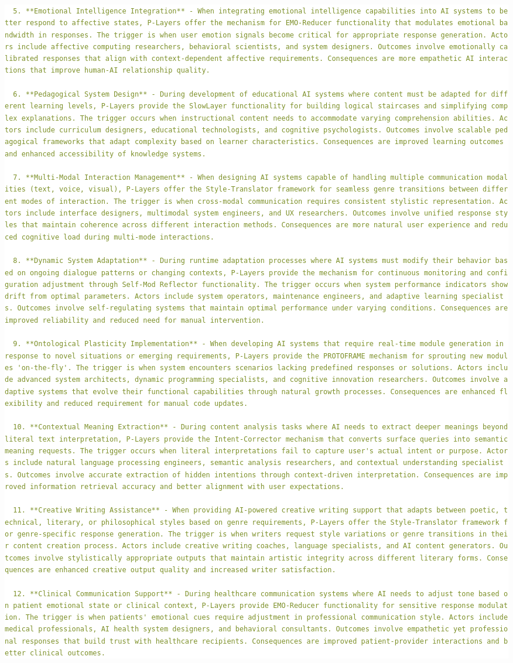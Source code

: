 ```yaml
  5. **Emotional Intelligence Integration** - When integrating emotional intelligence capabilities into AI systems to better respond to affective states, P-Layers offer the mechanism for EMO-Reducer functionality that modulates emotional bandwidth in responses. The trigger is when user emotion signals become critical for appropriate response generation. Actors include affective computing researchers, behavioral scientists, and system designers. Outcomes involve emotionally calibrated responses that align with context-dependent affective requirements. Consequences are more empathetic AI interactions that improve human-AI relationship quality.

  6. **Pedagogical System Design** - During development of educational AI systems where content must be adapted for different learning levels, P-Layers provide the SlowLayer functionality for building logical staircases and simplifying complex explanations. The trigger occurs when instructional content needs to accommodate varying comprehension abilities. Actors include curriculum designers, educational technologists, and cognitive psychologists. Outcomes involve scalable pedagogical frameworks that adapt complexity based on learner characteristics. Consequences are improved learning outcomes and enhanced accessibility of knowledge systems.

  7. **Multi-Modal Interaction Management** - When designing AI systems capable of handling multiple communication modalities (text, voice, visual), P-Layers offer the Style-Translator framework for seamless genre transitions between different modes of interaction. The trigger is when cross-modal communication requires consistent stylistic representation. Actors include interface designers, multimodal system engineers, and UX researchers. Outcomes involve unified response styles that maintain coherence across different interaction methods. Consequences are more natural user experience and reduced cognitive load during multi-mode interactions.

  8. **Dynamic System Adaptation** - During runtime adaptation processes where AI systems must modify their behavior based on ongoing dialogue patterns or changing contexts, P-Layers provide the mechanism for continuous monitoring and configuration adjustment through Self-Mod Reflector functionality. The trigger occurs when system performance indicators show drift from optimal parameters. Actors include system operators, maintenance engineers, and adaptive learning specialists. Outcomes involve self-regulating systems that maintain optimal performance under varying conditions. Consequences are improved reliability and reduced need for manual intervention.

  9. **Ontological Plasticity Implementation** - When developing AI systems that require real-time module generation in response to novel situations or emerging requirements, P-Layers provide the PROTOFRAME mechanism for sprouting new modules 'on-the-fly'. The trigger is when system encounters scenarios lacking predefined responses or solutions. Actors include advanced system architects, dynamic programming specialists, and cognitive innovation researchers. Outcomes involve adaptive systems that evolve their functional capabilities through natural growth processes. Consequences are enhanced flexibility and reduced requirement for manual code updates.

  10. **Contextual Meaning Extraction** - During content analysis tasks where AI needs to extract deeper meanings beyond literal text interpretation, P-Layers provide the Intent-Corrector mechanism that converts surface queries into semantic meaning requests. The trigger occurs when literal interpretations fail to capture user's actual intent or purpose. Actors include natural language processing engineers, semantic analysis researchers, and contextual understanding specialists. Outcomes involve accurate extraction of hidden intentions through context-driven interpretation. Consequences are improved information retrieval accuracy and better alignment with user expectations.

  11. **Creative Writing Assistance** - When providing AI-powered creative writing support that adapts between poetic, technical, literary, or philosophical styles based on genre requirements, P-Layers offer the Style-Translator framework for genre-specific response generation. The trigger is when writers request style variations or genre transitions in their content creation process. Actors include creative writing coaches, language specialists, and AI content generators. Outcomes involve stylistically appropriate outputs that maintain artistic integrity across different literary forms. Consequences are enhanced creative output quality and increased writer satisfaction.

  12. **Clinical Communication Support** - During healthcare communication systems where AI needs to adjust tone based on patient emotional state or clinical context, P-Layers provide EMO-Reducer functionality for sensitive response modulation. The trigger is when patients' emotional cues require adjustment in professional communication style. Actors include medical professionals, AI health system designers, and behavioral consultants. Outcomes involve empathetic yet professional responses that build trust with healthcare recipients. Consequences are improved patient-provider interactions and better clinical outcomes.
```